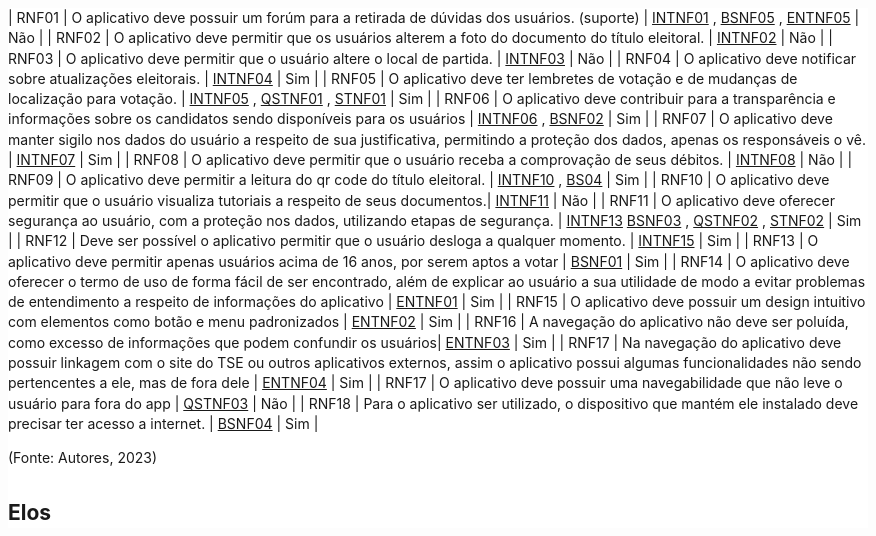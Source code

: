| RNF01 | O aplicativo deve possuir um forúm para a retirada de dúvidas dos usuários. (suporte) | [INTNF01](https://github.com/Requisitos-de-Software/2023.2-e-Titulo/blob/main/docs/elicitacao/tecnicas/introspeccao.md) ,  [BSNF05](https://github.com/Requisitos-de-Software/2023.2-e-Titulo/blob/main/docs/elicitacao/tecnicas/brainstorming.md) , [ENTNF05](https://github.com/Requisitos-de-Software/2023.2-e-Titulo/blob/feature-backward/docs/elicitacao/tecnicas/entrevista.md) | Não |
| RNF02 | O aplicativo deve permitir que os usuários alterem a foto do documento do título eleitoral. | [INTNF02](https://github.com/Requisitos-de-Software/2023.2-e-Titulo/blob/main/docs/elicitacao/tecnicas/introspeccao.md) | Não |
| RNF03 | O aplicativo deve permitir que o usuário altere o local de partida. | [INTNF03](https://github.com/Requisitos-de-Software/2023.2-e-Titulo/blob/main/docs/elicitacao/tecnicas/introspeccao.md) | Não |
| RNF04 | O aplicativo deve notificar sobre atualizações eleitorais. | [INTNF04](https://github.com/Requisitos-de-Software/2023.2-e-Titulo/blob/main/docs/elicitacao/tecnicas/introspeccao.md) | Sim |
| RNF05 | O aplicativo deve ter lembretes de votação e de mudanças de localização para votação. | [INTNF05](https://github.com/Requisitos-de-Software/2023.2-e-Titulo/blob/main/docs/elicitacao/tecnicas/introspeccao.md) , [QSTNF01](https://github.com/Requisitos-de-Software/2023.2-e-Titulo/blob/feature-backward/docs/elicitacao/tecnicas/questionario.md) , [STNF01](https://github.com/Requisitos-de-Software/2023.2-e-Titulo/blob/feature-backward/docs/elicitacao/tecnicas/storytelling.md) | Sim |
| RNF06 | O aplicativo deve contribuir para a transparência e informações sobre os candidatos sendo disponíveis para os usuários | [INTNF06](https://github.com/Requisitos-de-Software/2023.2-e-Titulo/blob/main/docs/elicitacao/tecnicas/introspeccao.md) , [BSNF02](https://github.com/Requisitos-de-Software/2023.2-e-Titulo/blob/main/docs/elicitacao/tecnicas/brainstorming.md) | Sim |
| RNF07 | O aplicativo deve manter sigilo nos dados do usuário a respeito de sua justificativa, permitindo a proteção dos dados, apenas os responsáveis o vê. | [INTNF07](https://github.com/Requisitos-de-Software/2023.2-e-Titulo/blob/main/docs/elicitacao/tecnicas/introspeccao.md) | Sim |
| RNF08 | O aplicativo deve permitir que o usuário receba a comprovação de seus débitos. | [INTNF08](https://github.com/Requisitos-de-Software/2023.2-e-Titulo/blob/main/docs/elicitacao/tecnicas/introspeccao.md) | Não |
| RNF09 | O aplicativo deve permitir a leitura do qr code do título eleitoral. | [INTNF10](https://github.com/Requisitos-de-Software/2023.2-e-Titulo/blob/main/docs/elicitacao/tecnicas/introspeccao.md) , [BS04](https://github.com/Requisitos-de-Software/2023.2-e-Titulo/blob/main/docs/elicitacao/tecnicas/brainstorming.md) | Sim |
| RNF10 | O aplicativo deve permitir que o usuário visualiza tutoriais a respeito de seus documentos.| [INTNF11](https://github.com/Requisitos-de-Software/2023.2-e-Titulo/blob/main/docs/elicitacao/tecnicas/introspeccao.md) | Não |
| RNF11 | O aplicativo deve oferecer segurança ao usuário, com a proteção nos dados, utilizando etapas de segurança. | [INTNF13](https://github.com/Requisitos-de-Software/2023.2-e-Titulo/blob/main/docs/elicitacao/tecnicas/introspeccao.md)  [BSNF03](https://github.com/Requisitos-de-Software/2023.2-e-Titulo/blob/main/docs/elicitacao/tecnicas/brainstorming.md) , [QSTNF02](https://github.com/Requisitos-de-Software/2023.2-e-Titulo/blob/feature-backward/docs/elicitacao/tecnicas/questionario.md) , [STNF02](https://github.com/Requisitos-de-Software/2023.2-e-Titulo/blob/feature-backward/docs/elicitacao/tecnicas/storytelling.md) | Sim |
| RNF12 | Deve ser possível o aplicativo permitir que o usuário desloga a qualquer momento. | [INTNF15](https://github.com/Requisitos-de-Software/2023.2-e-Titulo/blob/main/docs/elicitacao/tecnicas/introspeccao.md) |  Sim |
| RNF13 | O aplicativo deve permitir apenas usuários acima de 16 anos, por serem aptos a votar | [BSNF01](https://github.com/Requisitos-de-Software/2023.2-e-Titulo/blob/main/docs/elicitacao/tecnicas/brainstorming.md) | Sim |
| RNF14 | O aplicativo deve oferecer o termo de uso de forma fácil de ser encontrado, além de explicar ao usuário a sua utilidade de modo a evitar problemas de entendimento a respeito de informações do aplicativo | [ENTNF01](https://github.com/Requisitos-de-Software/2023.2-e-Titulo/blob/feature-backward/docs/elicitacao/tecnicas/entrevista.md) | Sim |
| RNF15 |  O aplicativo deve possuir um design intuitivo com elementos como botão e menu padronizados | [ENTNF02](https://github.com/Requisitos-de-Software/2023.2-e-Titulo/blob/feature-backward/docs/elicitacao/tecnicas/entrevista.md) | Sim |
| RNF16 |  A navegação do aplicativo não deve ser poluída, como excesso de informações que podem confundir os usuários| [ENTNF03](https://github.com/Requisitos-de-Software/2023.2-e-Titulo/blob/feature-backward/docs/elicitacao/tecnicas/entrevista.md) | Sim |
| RNF17 | Na navegação do aplicativo deve possuir linkagem com o site do TSE ou outros aplicativos externos, assim o aplicativo possui algumas funcionalidades não sendo pertencentes a ele, mas de fora dele | [ENTNF04](https://github.com/Requisitos-de-Software/2023.2-e-Titulo/blob/feature-backward/docs/elicitacao/tecnicas/entrevista.md) | Sim |
| RNF17 | O aplicativo deve possuir uma navegabilidade que não leve o usuário para fora do app | [QSTNF03](https://github.com/Requisitos-de-Software/2023.2-e-Titulo/blob/feature-backward/docs/elicitacao/tecnicas/questionario.md) | Não |
| RNF18 | Para o aplicativo ser utilizado, o dispositivo que mantém ele instalado deve precisar ter acesso a internet. | [BSNF04](https://github.com/Requisitos-de-Software/2023.2-e-Titulo/blob/main/docs/elicitacao/tecnicas/brainstorming.md) | Sim |

(Fonte: Autores, 2023)

## Elos
